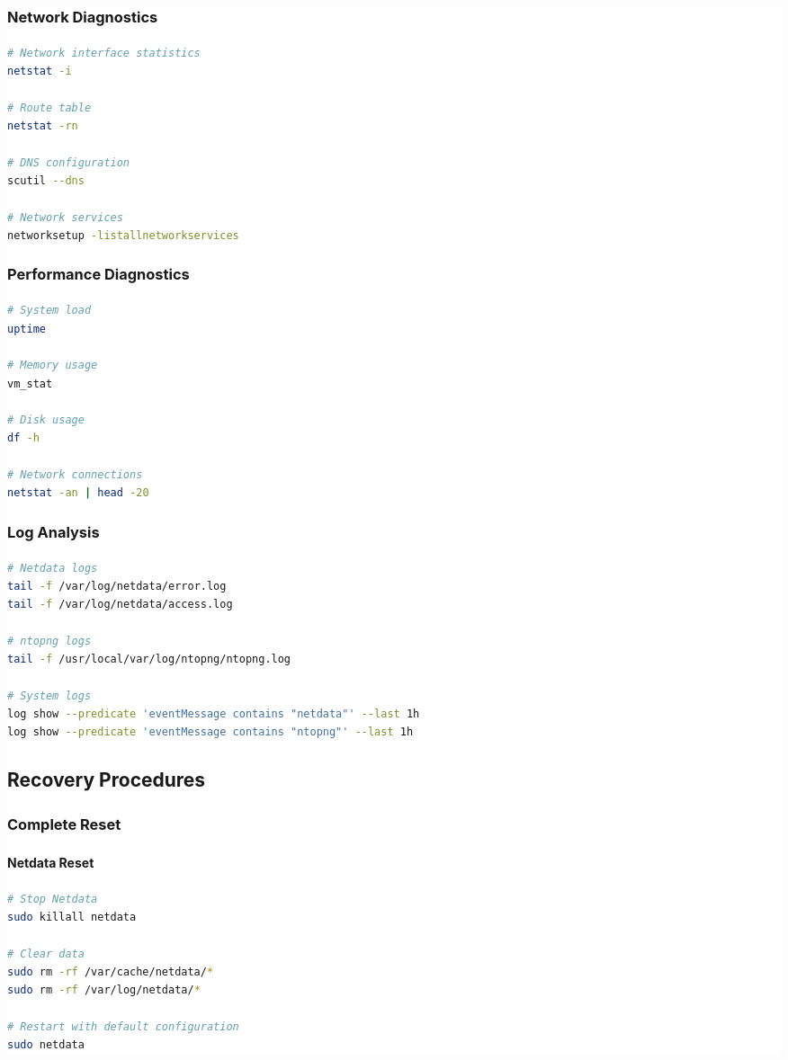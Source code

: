 ### Network Diagnostics
```bash
# Network interface statistics
netstat -i

# Route table
netstat -rn

# DNS configuration
scutil --dns

# Network services
networksetup -listallnetworkservices
```

### Performance Diagnostics
```bash
# System load
uptime

# Memory usage
vm_stat

# Disk usage
df -h

# Network connections
netstat -an | head -20
```

### Log Analysis
```bash
# Netdata logs
tail -f /var/log/netdata/error.log
tail -f /var/log/netdata/access.log

# ntopng logs
tail -f /usr/local/var/log/ntopng/ntopng.log

# System logs
log show --predicate 'eventMessage contains "netdata"' --last 1h
log show --predicate 'eventMessage contains "ntopng"' --last 1h
```

## Recovery Procedures

### Complete Reset

#### Netdata Reset
```bash
# Stop Netdata
sudo killall netdata

# Clear data
sudo rm -rf /var/cache/netdata/*
sudo rm -rf /var/log/netdata/*

# Restart with default configuration
sudo netdata
```
